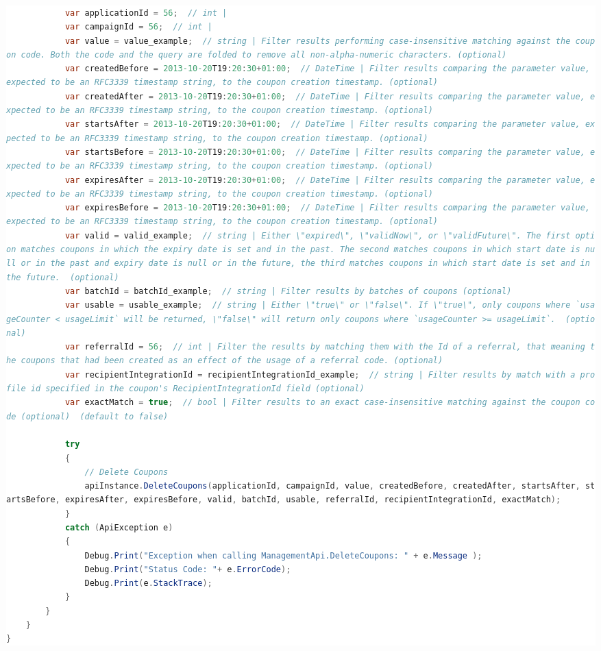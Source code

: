 ```csharp
            var applicationId = 56;  // int | 
            var campaignId = 56;  // int | 
            var value = value_example;  // string | Filter results performing case-insensitive matching against the coupon code. Both the code and the query are folded to remove all non-alpha-numeric characters. (optional) 
            var createdBefore = 2013-10-20T19:20:30+01:00;  // DateTime | Filter results comparing the parameter value, expected to be an RFC3339 timestamp string, to the coupon creation timestamp. (optional) 
            var createdAfter = 2013-10-20T19:20:30+01:00;  // DateTime | Filter results comparing the parameter value, expected to be an RFC3339 timestamp string, to the coupon creation timestamp. (optional) 
            var startsAfter = 2013-10-20T19:20:30+01:00;  // DateTime | Filter results comparing the parameter value, expected to be an RFC3339 timestamp string, to the coupon creation timestamp. (optional) 
            var startsBefore = 2013-10-20T19:20:30+01:00;  // DateTime | Filter results comparing the parameter value, expected to be an RFC3339 timestamp string, to the coupon creation timestamp. (optional) 
            var expiresAfter = 2013-10-20T19:20:30+01:00;  // DateTime | Filter results comparing the parameter value, expected to be an RFC3339 timestamp string, to the coupon creation timestamp. (optional) 
            var expiresBefore = 2013-10-20T19:20:30+01:00;  // DateTime | Filter results comparing the parameter value, expected to be an RFC3339 timestamp string, to the coupon creation timestamp. (optional) 
            var valid = valid_example;  // string | Either \"expired\", \"validNow\", or \"validFuture\". The first option matches coupons in which the expiry date is set and in the past. The second matches coupons in which start date is null or in the past and expiry date is null or in the future, the third matches coupons in which start date is set and in the future.  (optional) 
            var batchId = batchId_example;  // string | Filter results by batches of coupons (optional) 
            var usable = usable_example;  // string | Either \"true\" or \"false\". If \"true\", only coupons where `usageCounter < usageLimit` will be returned, \"false\" will return only coupons where `usageCounter >= usageLimit`.  (optional) 
            var referralId = 56;  // int | Filter the results by matching them with the Id of a referral, that meaning the coupons that had been created as an effect of the usage of a referral code. (optional) 
            var recipientIntegrationId = recipientIntegrationId_example;  // string | Filter results by match with a profile id specified in the coupon's RecipientIntegrationId field (optional) 
            var exactMatch = true;  // bool | Filter results to an exact case-insensitive matching against the coupon code (optional)  (default to false)

            try
            {
                // Delete Coupons
                apiInstance.DeleteCoupons(applicationId, campaignId, value, createdBefore, createdAfter, startsAfter, startsBefore, expiresAfter, expiresBefore, valid, batchId, usable, referralId, recipientIntegrationId, exactMatch);
            }
            catch (ApiException e)
            {
                Debug.Print("Exception when calling ManagementApi.DeleteCoupons: " + e.Message );
                Debug.Print("Status Code: "+ e.ErrorCode);
                Debug.Print(e.StackTrace);
            }
        }
    }
}
```

